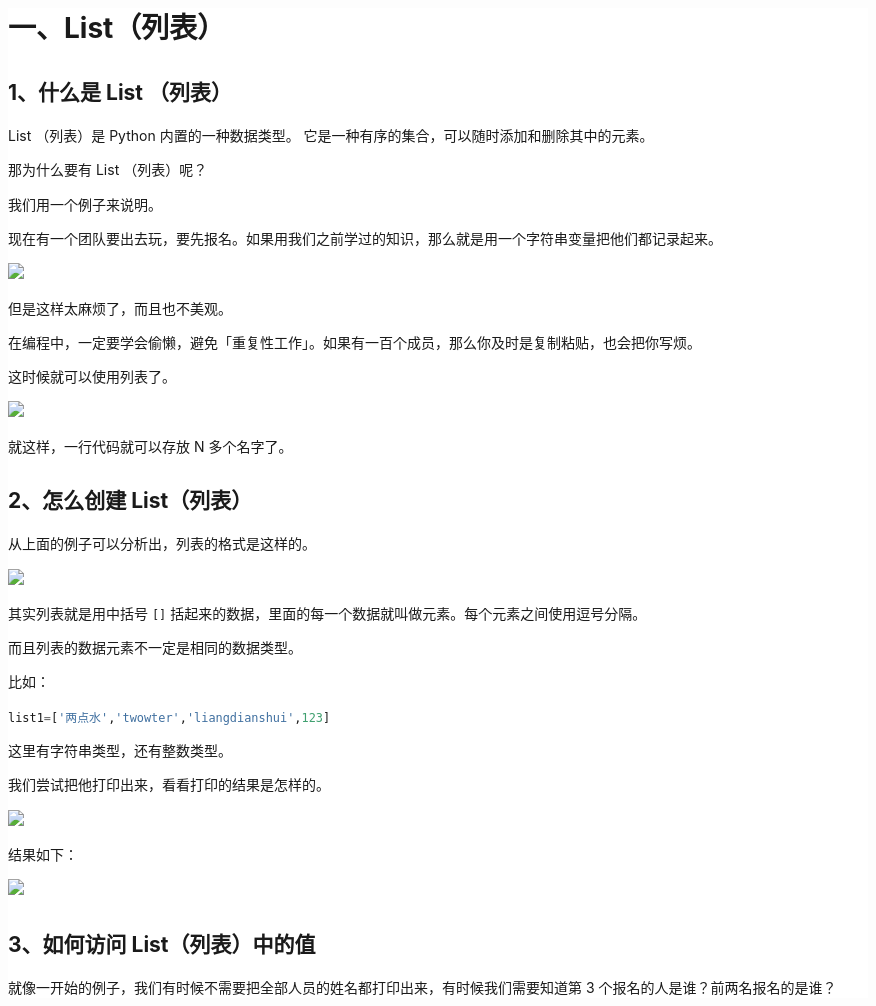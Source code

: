 # 一、List（列表） #

## 1、什么是 List （列表）

List （列表）是 Python 内置的一种数据类型。 它是一种有序的集合，可以随时添加和删除其中的元素。

那为什么要有 List （列表）呢？

我们用一个例子来说明。

现在有一个团队要出去玩，要先报名。如果用我们之前学过的知识，那么就是用一个字符串变量把他们都记录起来。

![](http://twowaterimage.oss-cn-beijing.aliyuncs.com/2019-08-31-080527.png)

但是这样太麻烦了，而且也不美观。

在编程中，一定要学会偷懒，避免「重复性工作」。如果有一百个成员，那么你及时是复制粘贴，也会把你写烦。

这时候就可以使用列表了。

![](http://twowaterimage.oss-cn-beijing.aliyuncs.com/2019-08-31-080835.png)

就这样，一行代码就可以存放 N 多个名字了。


## 2、怎么创建 List（列表） ##

从上面的例子可以分析出，列表的格式是这样的。

![](http://twowaterimage.oss-cn-beijing.aliyuncs.com/2019-08-31-081342.png)

其实列表就是用中括号 `[]` 括起来的数据，里面的每一个数据就叫做元素。每个元素之间使用逗号分隔。

而且列表的数据元素不一定是相同的数据类型。

比如：

```python
list1=['两点水','twowter','liangdianshui',123]
```

这里有字符串类型，还有整数类型。

我们尝试把他打印出来，看看打印的结果是怎样的。

![](http://twowaterimage.oss-cn-beijing.aliyuncs.com/2019-08-31-081912.png)

结果如下：

![](http://twowaterimage.oss-cn-beijing.aliyuncs.com/2019-08-31-081951.png)


## 3、如何访问 List（列表）中的值 ##

就像一开始的例子，我们有时候不需要把全部人员的姓名都打印出来，有时候我们需要知道第 3 个报名的人是谁？前两名报名的是谁？

